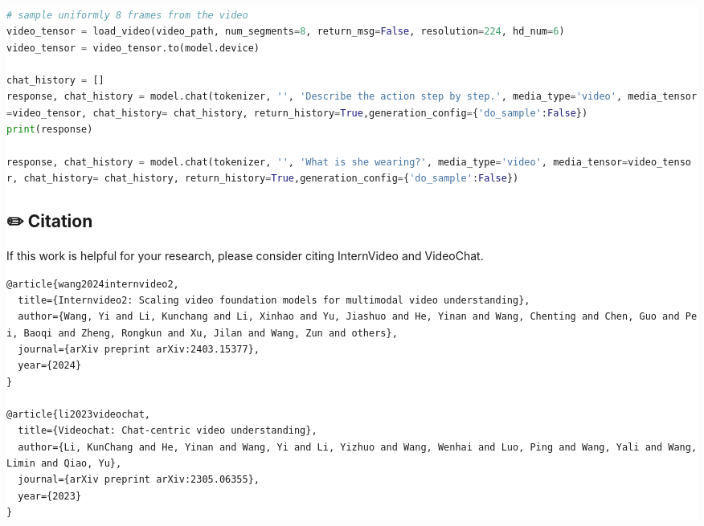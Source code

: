 ```Python
# sample uniformly 8 frames from the video
video_tensor = load_video(video_path, num_segments=8, return_msg=False, resolution=224, hd_num=6)
video_tensor = video_tensor.to(model.device)

chat_history = []
response, chat_history = model.chat(tokenizer, '', 'Describe the action step by step.', media_type='video', media_tensor=video_tensor, chat_history= chat_history, return_history=True,generation_config={'do_sample':False})
print(response)

response, chat_history = model.chat(tokenizer, '', 'What is she wearing?', media_type='video', media_tensor=video_tensor, chat_history= chat_history, return_history=True,generation_config={'do_sample':False})
```

## ✏️ Citation
If this work is helpful for your research, please consider citing InternVideo and VideoChat.

```
@article{wang2024internvideo2,
  title={Internvideo2: Scaling video foundation models for multimodal video understanding},
  author={Wang, Yi and Li, Kunchang and Li, Xinhao and Yu, Jiashuo and He, Yinan and Wang, Chenting and Chen, Guo and Pei, Baoqi and Zheng, Rongkun and Xu, Jilan and Wang, Zun and others},
  journal={arXiv preprint arXiv:2403.15377},
  year={2024}
}

@article{li2023videochat,
  title={Videochat: Chat-centric video understanding},
  author={Li, KunChang and He, Yinan and Wang, Yi and Li, Yizhuo and Wang, Wenhai and Luo, Ping and Wang, Yali and Wang, Limin and Qiao, Yu},
  journal={arXiv preprint arXiv:2305.06355},
  year={2023}
}
```